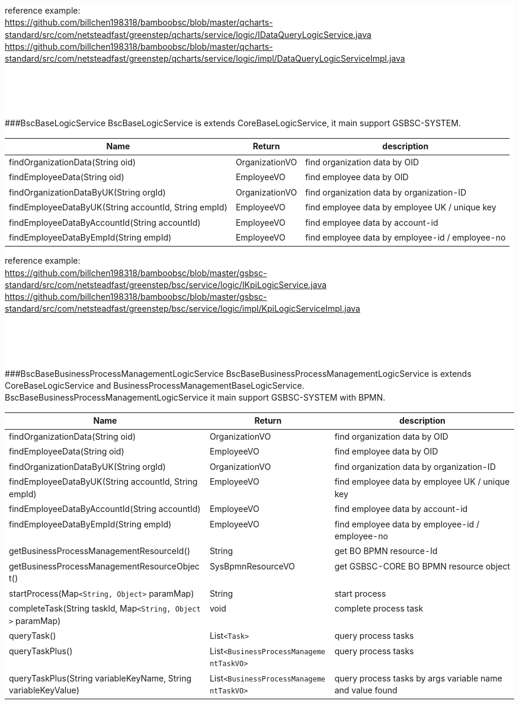 reference example:<br/>
https://github.com/billchen198318/bamboobsc/blob/master/qcharts-standard/src/com/netsteadfast/greenstep/qcharts/service/logic/IDataQueryLogicService.java<br/>
https://github.com/billchen198318/bamboobsc/blob/master/qcharts-standard/src/com/netsteadfast/greenstep/qcharts/service/logic/impl/DataQueryLogicServiceImpl.java<br/>

<br/>
<br/>
<br/>

###BscBaseLogicService 
BscBaseLogicService is extends CoreBaseLogicService, it main support GSBSC-SYSTEM.

| Name | Return | description |
| --- | --- | --- |
| findOrganizationData(String oid) | OrganizationVO | find organization data by OID |
| findEmployeeData(String oid) | EmployeeVO | find employee data by OID |
| findOrganizationDataByUK(String orgId) | OrganizationVO | find organization data by organization-ID |
| findEmployeeDataByUK(String accountId, String empId) | EmployeeVO | find employee data by employee UK / unique key |
| findEmployeeDataByAccountId(String accountId) | EmployeeVO | find employee data by account-id |
| findEmployeeDataByEmpId(String empId) | EmployeeVO | find employee data by employee-id / employee-no |

reference example:<br/>
https://github.com/billchen198318/bamboobsc/blob/master/gsbsc-standard/src/com/netsteadfast/greenstep/bsc/service/logic/IKpiLogicService.java<br/>
https://github.com/billchen198318/bamboobsc/blob/master/gsbsc-standard/src/com/netsteadfast/greenstep/bsc/service/logic/impl/KpiLogicServiceImpl.java<br/>


<br/>
<br/>
<br/>


###BscBaseBusinessProcessManagementLogicService 
BscBaseBusinessProcessManagementLogicService is extends CoreBaseLogicService and BusinessProcessManagementBaseLogicService.<br/> 
BscBaseBusinessProcessManagementLogicService it main support GSBSC-SYSTEM with BPMN.

| Name | Return | description |
| --- | --- | --- |
| findOrganizationData(String oid) | OrganizationVO | find organization data by OID |
| findEmployeeData(String oid) | EmployeeVO | find employee data by OID |
| findOrganizationDataByUK(String orgId) | OrganizationVO | find organization data by organization-ID |
| findEmployeeDataByUK(String accountId, String empId) | EmployeeVO | find employee data by employee UK / unique key |
| findEmployeeDataByAccountId(String accountId) | EmployeeVO | find employee data by account-id |
| findEmployeeDataByEmpId(String empId) | EmployeeVO | find employee data by employee-id / employee-no |
| getBusinessProcessManagementResourceId() | String | get BO BPMN resource-Id |
| getBusinessProcessManagementResourceObject() | SysBpmnResourceVO | get GSBSC-CORE BO BPMN resource object |
| startProcess(Map`<String, Object>` paramMap) | String | start process |
| completeTask(String taskId, Map`<String, Object>` paramMap) | void | complete process task |
| queryTask() | List`<Task>` | query process tasks |
| queryTaskPlus() | List`<BusinessProcessManagementTaskVO>` | query process tasks |
| queryTaskPlus(String variableKeyName, String variableKeyValue) | List`<BusinessProcessManagementTaskVO>` | query process tasks by args variable name and value found |